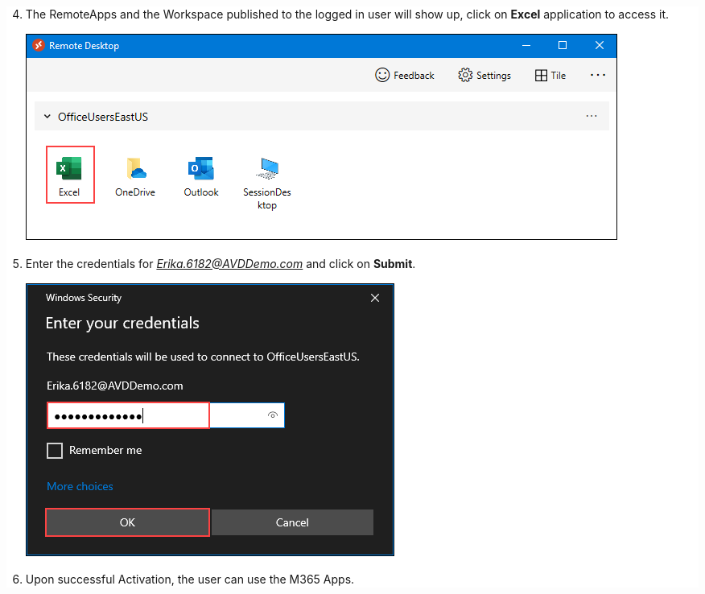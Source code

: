 4. The RemoteApps and the Workspace published to the logged in user will show up, click on **Excel** application to access it.

   ![ws name.](media/img13.png)
   

5. Enter the credentials for *Erika.6182@AVDDemo.com* and click on **Submit**.

   ![ws name.](media/img14.png)

6. Upon successful Activation, the user can use the M365 Apps. 
